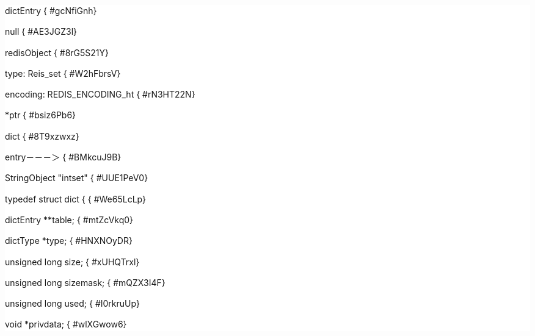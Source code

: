 dictEntry
{ #gcNfiGnh}


null
{ #AE3JGZ3l}


redisObject
{ #8rG5S21Y}


type: Reis_set
{ #W2hFbrsV}


encoding: 
REDIS_ENCODING_ht
{ #rN3HT22N}


*ptr
{ #bsiz6Pb6}


dict
{ #8T9xzwxz}


entry－－－＞
{ #BMkcuJ9B}


StringObject
"intset"
{ #UUE1PeV0}


typedef struct dict {
{ #We65LcLp}


dictEntry **table;
{ #mtZcVkq0}


dictType *type;
{ #HNXNOyDR}


unsigned long size;
{ #xUHQTrxl}


unsigned long sizemask;
{ #mQZX3I4F}


unsigned long used;
{ #I0rkruUp}


void *privdata;
{ #wlXGwow6}
